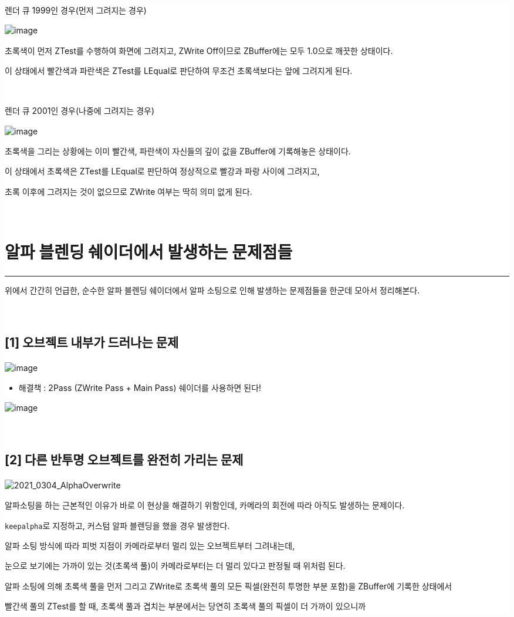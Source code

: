 렌더 큐 1999인 경우(먼저 그려지는 경우)

![image](https://user-images.githubusercontent.com/42164422/109814107-6f933880-7c71-11eb-82a8-89508b5fff8e.png)

초록색이 먼저 ZTest를 수행하여 화면에 그려지고, ZWrite Off이므로 ZBuffer에는 모두 1.0으로 깨끗한 상태이다.

이 상태에서 빨간색과 파란색은 ZTest를 LEqual로 판단하여 무조건 초록색보다는 앞에 그려지게 된다.

<br>

렌더 큐 2001인 경우(나중에 그려지는 경우)

![image](https://user-images.githubusercontent.com/42164422/109814137-7a4dcd80-7c71-11eb-8609-78fa6a7cc7d1.png)

초록색을 그리는 상황에는 이미 빨간색, 파란색이 자신들의 깊이 값을 ZBuffer에 기록해놓은 상태이다.

이 상태에서 초록색은 ZTest를 LEqual로 판단하여 정상적으로 빨강과 파랑 사이에 그려지고,

초록 이후에 그려지는 것이 없으므로 ZWrite 여부는 딱히 의미 없게 된다.


<br>

# 알파 블렌딩 쉐이더에서 발생하는 문제점들
---

위에서 간간히 언급한, 순수한 알파 블렌딩 쉐이더에서 알파 소팅으로 인해 발생하는 문제점들을 한군데 모아서 정리해본다.

<br>

## **[1] 오브젝트 내부가 드러나는 문제**

![image](https://user-images.githubusercontent.com/42164422/109829364-c9e7c580-7c80-11eb-9d50-4469635ef080.png)

- 해결책 : 2Pass (ZWrite Pass + Main Pass) 쉐이더를 사용하면 된다!

![image](https://user-images.githubusercontent.com/42164422/109829542-f8fe3700-7c80-11eb-9716-69c8954ecb92.png)

<br>

## **[2] 다른 반투명 오브젝트를 완전히 가리는 문제**

![2021_0304_AlphaOverwrite](https://user-images.githubusercontent.com/42164422/109831526-dd942b80-7c82-11eb-8e83-f5894c46bc0f.gif)

알파소팅을 하는 근본적인 이유가 바로 이 현상을 해결하기 위함인데, 카메라의 회전에 따라 아직도 발생하는 문제이다.


`keepalpha`로 지정하고, 커스텀 알파 블렌딩을 했을 경우 발생한다.

알파 소팅 방식에 따라 피벗 지점이 카메라로부터 멀리 있는 오브젝트부터 그려내는데,

눈으로 보기에는 가까이 있는 것(초록색 풀)이 카메라로부터는 더 멀리 있다고 판정될 때 위처럼 된다.


알파 소팅에 의해 초록색 풀을 먼저 그리고 ZWrite로 초록색 풀의 모든 픽셀(완전히 투명한 부분 포함)을 ZBuffer에 기록한 상태에서

빨간색 풀의 ZTest를 할 때, 초록색 풀과 겹치는 부분에서는 당연히 초록색 풀의 픽셀이 더 가까이 있으니까
